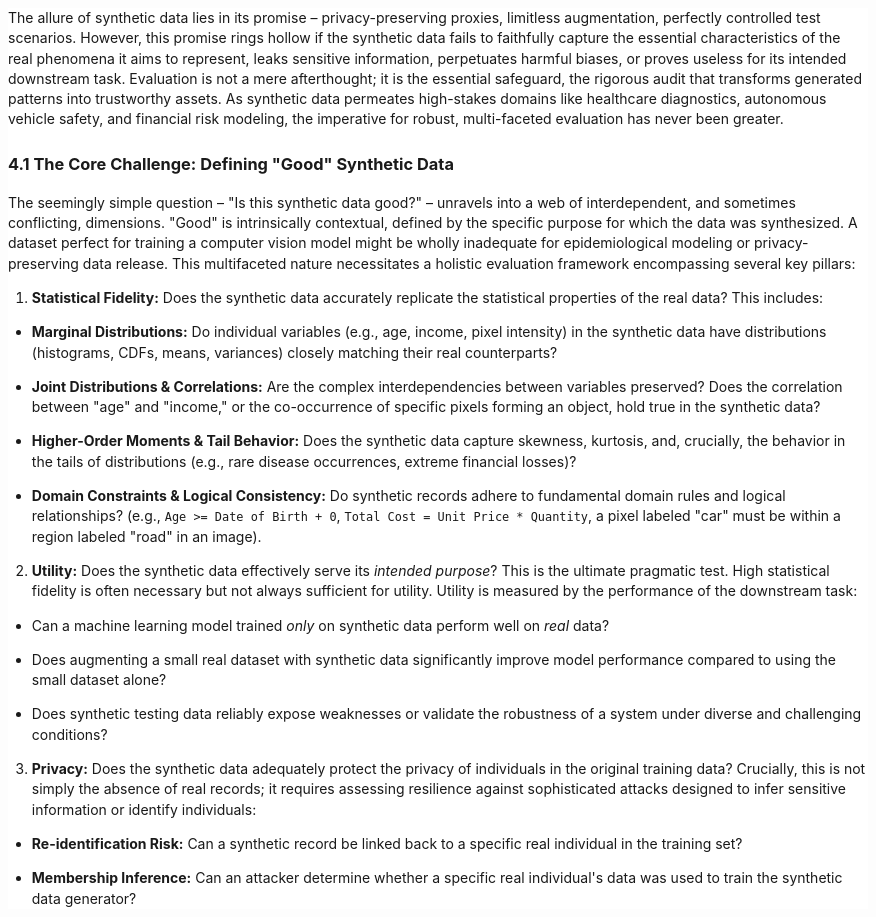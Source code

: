 The allure of synthetic data lies in its promise – privacy-preserving proxies, limitless augmentation, perfectly controlled test scenarios. However, this promise rings hollow if the synthetic data fails to faithfully capture the essential characteristics of the real phenomena it aims to represent, leaks sensitive information, perpetuates harmful biases, or proves useless for its intended downstream task. Evaluation is not a mere afterthought; it is the essential safeguard, the rigorous audit that transforms generated patterns into trustworthy assets. As synthetic data permeates high-stakes domains like healthcare diagnostics, autonomous vehicle safety, and financial risk modeling, the imperative for robust, multi-faceted evaluation has never been greater.

### 4.1 The Core Challenge: Defining "Good" Synthetic Data

The seemingly simple question – "Is this synthetic data good?" – unravels into a web of interdependent, and sometimes conflicting, dimensions. "Good" is intrinsically contextual, defined by the specific purpose for which the data was synthesized. A dataset perfect for training a computer vision model might be wholly inadequate for epidemiological modeling or privacy-preserving data release. This multifaceted nature necessitates a holistic evaluation framework encompassing several key pillars:

1.  **Statistical Fidelity:** Does the synthetic data accurately replicate the statistical properties of the real data? This includes:

*   **Marginal Distributions:** Do individual variables (e.g., age, income, pixel intensity) in the synthetic data have distributions (histograms, CDFs, means, variances) closely matching their real counterparts?

*   **Joint Distributions & Correlations:** Are the complex interdependencies between variables preserved? Does the correlation between "age" and "income," or the co-occurrence of specific pixels forming an object, hold true in the synthetic data?

*   **Higher-Order Moments & Tail Behavior:** Does the synthetic data capture skewness, kurtosis, and, crucially, the behavior in the tails of distributions (e.g., rare disease occurrences, extreme financial losses)?

*   **Domain Constraints & Logical Consistency:** Do synthetic records adhere to fundamental domain rules and logical relationships? (e.g., `Age >= Date of Birth + 0`, `Total Cost = Unit Price * Quantity`, a pixel labeled "car" must be within a region labeled "road" in an image).

2.  **Utility:** Does the synthetic data effectively serve its *intended purpose*? This is the ultimate pragmatic test. High statistical fidelity is often necessary but not always sufficient for utility. Utility is measured by the performance of the downstream task:

*   Can a machine learning model trained *only* on synthetic data perform well on *real* data?

*   Does augmenting a small real dataset with synthetic data significantly improve model performance compared to using the small dataset alone?

*   Does synthetic testing data reliably expose weaknesses or validate the robustness of a system under diverse and challenging conditions?

3.  **Privacy:** Does the synthetic data adequately protect the privacy of individuals in the original training data? Crucially, this is not simply the absence of real records; it requires assessing resilience against sophisticated attacks designed to infer sensitive information or identify individuals:

*   **Re-identification Risk:** Can a synthetic record be linked back to a specific real individual in the training set?

*   **Membership Inference:** Can an attacker determine whether a specific real individual's data was used to train the synthetic data generator?
